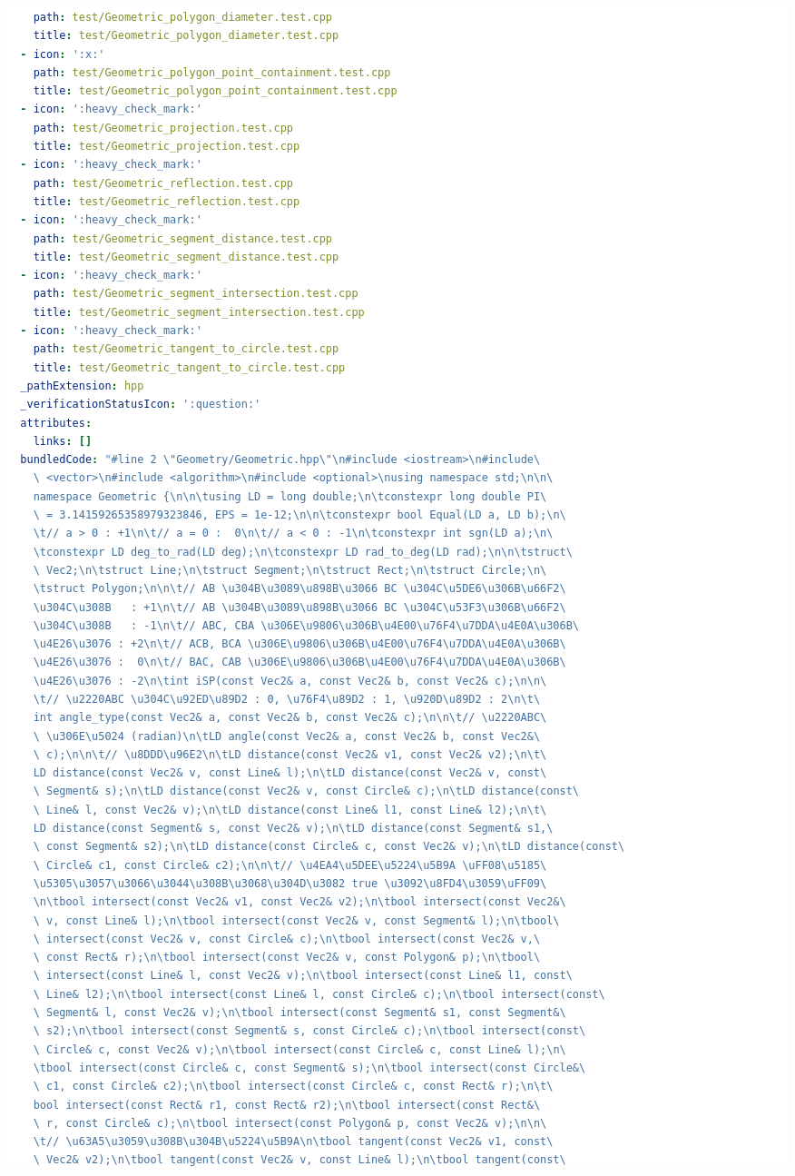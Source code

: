 ```yaml
    path: test/Geometric_polygon_diameter.test.cpp
    title: test/Geometric_polygon_diameter.test.cpp
  - icon: ':x:'
    path: test/Geometric_polygon_point_containment.test.cpp
    title: test/Geometric_polygon_point_containment.test.cpp
  - icon: ':heavy_check_mark:'
    path: test/Geometric_projection.test.cpp
    title: test/Geometric_projection.test.cpp
  - icon: ':heavy_check_mark:'
    path: test/Geometric_reflection.test.cpp
    title: test/Geometric_reflection.test.cpp
  - icon: ':heavy_check_mark:'
    path: test/Geometric_segment_distance.test.cpp
    title: test/Geometric_segment_distance.test.cpp
  - icon: ':heavy_check_mark:'
    path: test/Geometric_segment_intersection.test.cpp
    title: test/Geometric_segment_intersection.test.cpp
  - icon: ':heavy_check_mark:'
    path: test/Geometric_tangent_to_circle.test.cpp
    title: test/Geometric_tangent_to_circle.test.cpp
  _pathExtension: hpp
  _verificationStatusIcon: ':question:'
  attributes:
    links: []
  bundledCode: "#line 2 \"Geometry/Geometric.hpp\"\n#include <iostream>\n#include\
    \ <vector>\n#include <algorithm>\n#include <optional>\nusing namespace std;\n\n\
    namespace Geometric {\n\n\tusing LD = long double;\n\tconstexpr long double PI\
    \ = 3.14159265358979323846, EPS = 1e-12;\n\n\tconstexpr bool Equal(LD a, LD b);\n\
    \t// a > 0 : +1\n\t// a = 0 :  0\n\t// a < 0 : -1\n\tconstexpr int sgn(LD a);\n\
    \tconstexpr LD deg_to_rad(LD deg);\n\tconstexpr LD rad_to_deg(LD rad);\n\n\tstruct\
    \ Vec2;\n\tstruct Line;\n\tstruct Segment;\n\tstruct Rect;\n\tstruct Circle;\n\
    \tstruct Polygon;\n\n\t// AB \u304B\u3089\u898B\u3066 BC \u304C\u5DE6\u306B\u66F2\
    \u304C\u308B   : +1\n\t// AB \u304B\u3089\u898B\u3066 BC \u304C\u53F3\u306B\u66F2\
    \u304C\u308B   : -1\n\t// ABC, CBA \u306E\u9806\u306B\u4E00\u76F4\u7DDA\u4E0A\u306B\
    \u4E26\u3076 : +2\n\t// ACB, BCA \u306E\u9806\u306B\u4E00\u76F4\u7DDA\u4E0A\u306B\
    \u4E26\u3076 :  0\n\t// BAC, CAB \u306E\u9806\u306B\u4E00\u76F4\u7DDA\u4E0A\u306B\
    \u4E26\u3076 : -2\n\tint iSP(const Vec2& a, const Vec2& b, const Vec2& c);\n\n\
    \t// \u2220ABC \u304C\u92ED\u89D2 : 0, \u76F4\u89D2 : 1, \u920D\u89D2 : 2\n\t\
    int angle_type(const Vec2& a, const Vec2& b, const Vec2& c);\n\n\t// \u2220ABC\
    \ \u306E\u5024 (radian)\n\tLD angle(const Vec2& a, const Vec2& b, const Vec2&\
    \ c);\n\n\t// \u8DDD\u96E2\n\tLD distance(const Vec2& v1, const Vec2& v2);\n\t\
    LD distance(const Vec2& v, const Line& l);\n\tLD distance(const Vec2& v, const\
    \ Segment& s);\n\tLD distance(const Vec2& v, const Circle& c);\n\tLD distance(const\
    \ Line& l, const Vec2& v);\n\tLD distance(const Line& l1, const Line& l2);\n\t\
    LD distance(const Segment& s, const Vec2& v);\n\tLD distance(const Segment& s1,\
    \ const Segment& s2);\n\tLD distance(const Circle& c, const Vec2& v);\n\tLD distance(const\
    \ Circle& c1, const Circle& c2);\n\n\t// \u4EA4\u5DEE\u5224\u5B9A \uFF08\u5185\
    \u5305\u3057\u3066\u3044\u308B\u3068\u304D\u3082 true \u3092\u8FD4\u3059\uFF09\
    \n\tbool intersect(const Vec2& v1, const Vec2& v2);\n\tbool intersect(const Vec2&\
    \ v, const Line& l);\n\tbool intersect(const Vec2& v, const Segment& l);\n\tbool\
    \ intersect(const Vec2& v, const Circle& c);\n\tbool intersect(const Vec2& v,\
    \ const Rect& r);\n\tbool intersect(const Vec2& v, const Polygon& p);\n\tbool\
    \ intersect(const Line& l, const Vec2& v);\n\tbool intersect(const Line& l1, const\
    \ Line& l2);\n\tbool intersect(const Line& l, const Circle& c);\n\tbool intersect(const\
    \ Segment& l, const Vec2& v);\n\tbool intersect(const Segment& s1, const Segment&\
    \ s2);\n\tbool intersect(const Segment& s, const Circle& c);\n\tbool intersect(const\
    \ Circle& c, const Vec2& v);\n\tbool intersect(const Circle& c, const Line& l);\n\
    \tbool intersect(const Circle& c, const Segment& s);\n\tbool intersect(const Circle&\
    \ c1, const Circle& c2);\n\tbool intersect(const Circle& c, const Rect& r);\n\t\
    bool intersect(const Rect& r1, const Rect& r2);\n\tbool intersect(const Rect&\
    \ r, const Circle& c);\n\tbool intersect(const Polygon& p, const Vec2& v);\n\n\
    \t// \u63A5\u3059\u308B\u304B\u5224\u5B9A\n\tbool tangent(const Vec2& v1, const\
    \ Vec2& v2);\n\tbool tangent(const Vec2& v, const Line& l);\n\tbool tangent(const\
```